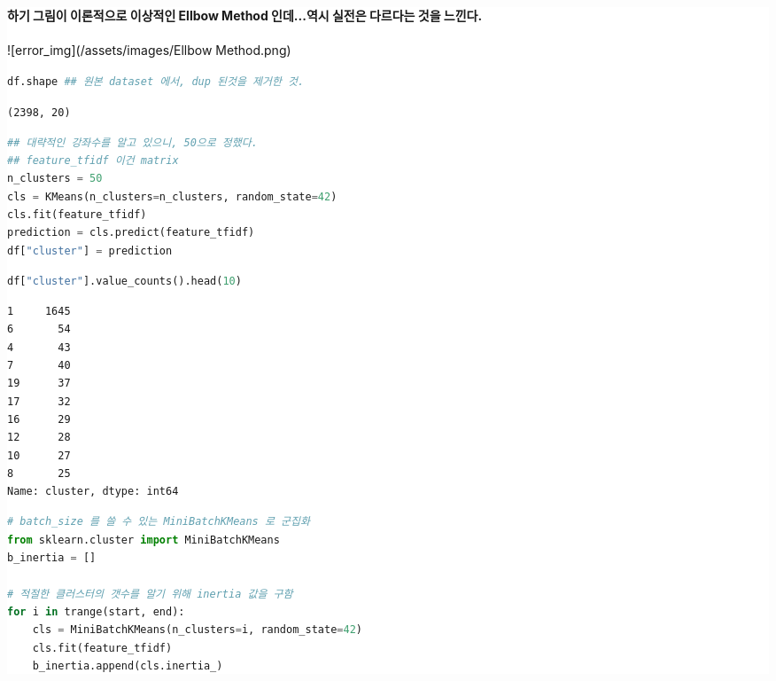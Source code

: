 
####  하기 그림이 이론적으로 이상적인 Ellbow Method 인데...역시 실전은 다르다는 것을 느낀다.

![error_img](/assets/images/Ellbow Method.png)


```python
df.shape ## 원본 dataset 에서, dup 된것을 제거한 것.
```




    (2398, 20)




```python
## 대략적인 강좌수를 알고 있으니, 50으로 정했다. 
## feature_tfidf 이건 matrix
n_clusters = 50
cls = KMeans(n_clusters=n_clusters, random_state=42)
cls.fit(feature_tfidf)
prediction = cls.predict(feature_tfidf)
df["cluster"] = prediction
```


```python
df["cluster"].value_counts().head(10)
```




    1     1645
    6       54
    4       43
    7       40
    19      37
    17      32
    16      29
    12      28
    10      27
    8       25
    Name: cluster, dtype: int64




```python
# batch_size 를 쓸 수 있는 MiniBatchKMeans 로 군집화
from sklearn.cluster import MiniBatchKMeans
b_inertia = []

# 적절한 클러스터의 갯수를 알기 위해 inertia 값을 구함
for i in trange(start, end):
    cls = MiniBatchKMeans(n_clusters=i, random_state=42)
    cls.fit(feature_tfidf)
    b_inertia.append(cls.inertia_)
```
